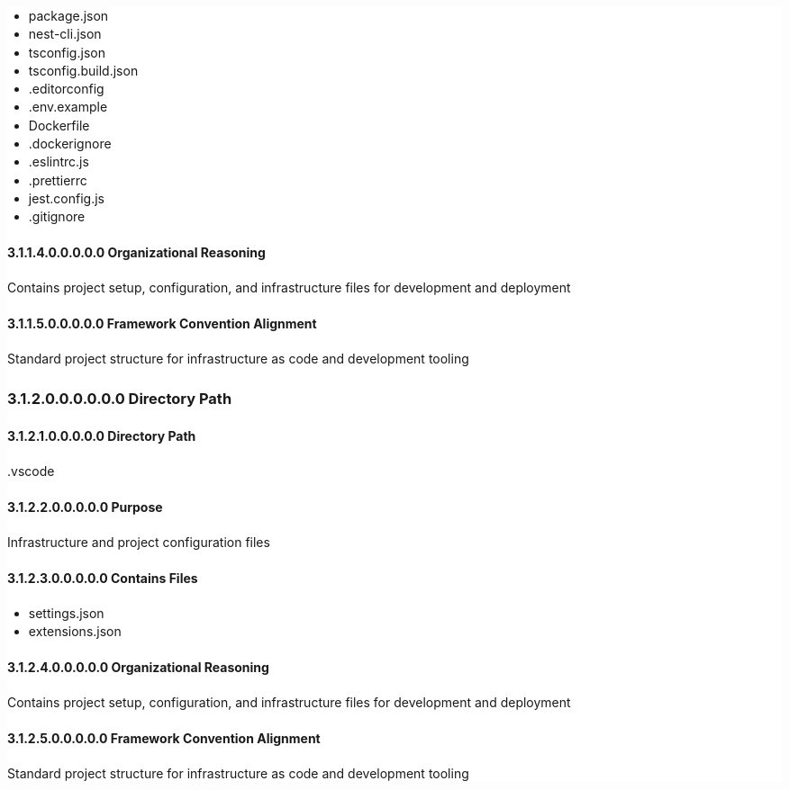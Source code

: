 - package.json
- nest-cli.json
- tsconfig.json
- tsconfig.build.json
- .editorconfig
- .env.example
- Dockerfile
- .dockerignore
- .eslintrc.js
- .prettierrc
- jest.config.js
- .gitignore

#### 3.1.1.4.0.0.0.0.0 Organizational Reasoning

Contains project setup, configuration, and infrastructure files for development and deployment

#### 3.1.1.5.0.0.0.0.0 Framework Convention Alignment

Standard project structure for infrastructure as code and development tooling

### 3.1.2.0.0.0.0.0.0 Directory Path

#### 3.1.2.1.0.0.0.0.0 Directory Path

.vscode

#### 3.1.2.2.0.0.0.0.0 Purpose

Infrastructure and project configuration files

#### 3.1.2.3.0.0.0.0.0 Contains Files

- settings.json
- extensions.json

#### 3.1.2.4.0.0.0.0.0 Organizational Reasoning

Contains project setup, configuration, and infrastructure files for development and deployment

#### 3.1.2.5.0.0.0.0.0 Framework Convention Alignment

Standard project structure for infrastructure as code and development tooling

